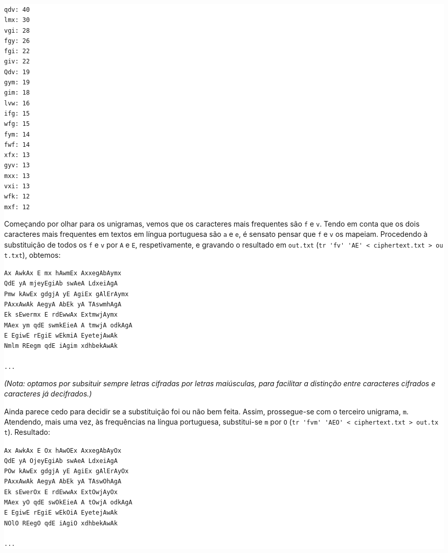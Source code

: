 ```
qdv: 40
lmx: 30
vgi: 28
fgy: 26
fgi: 22
giv: 22
Qdv: 19
gym: 19
gim: 18
lvw: 16
ifg: 15
wfg: 15
fym: 14
fwf: 14
xfx: 13
gyv: 13
mxx: 13
vxi: 13
wfk: 12
mxf: 12
```

Começando por olhar para os unigramas, vemos que os caracteres mais frequentes são ```f``` e ```v```. Tendo em conta que os dois caracteres mais frequentes em textos em língua portuguesa são ```a``` e ```e```, é sensato pensar que ```f``` e ```v``` os mapeiam. Procedendo à substituição de todos os ```f``` e ```v``` por ```A``` e ```E```, respetivamente, e gravando o resultado em ```out.txt``` (```tr 'fv' 'AE' < ciphertext.txt > out.txt```), obtemos:

```
Ax AwkAx E mx hAwmEx AxxegAbAymx
QdE yA mjeyEgiAb swAeA LdxeiAgA
Pmw kAwEx gdgjA yE AgiEx gAlErAymx
PAxxAwAk AegyA AbEk yA TAswmhAgA
Ek sEwermx E rdEwwAx ExtmwjAymx
MAex ym qdE swmkEieA A tmwjA odkAgA
E EgiwE rEgiE wEkmiA EyetejAwAk
Nmlm REegm qdE iAgim xdhbekAwAk

...
```

_(Nota: optamos por subsituir sempre letras cifradas por letras maiúsculas, para facilitar a distinção entre caracteres cifrados e caracteres já decifrados.)_

Ainda parece cedo para decidir se a substituição foi ou não bem feita. Assim, prossegue-se com o terceiro unigrama, ```m```. Atendendo, mais uma vez, às frequências na língua portuguesa, substitui-se ```m``` por ```O``` (```tr 'fvm' 'AEO' < ciphertext.txt > out.txt```). Resultado:

```
Ax AwkAx E Ox hAwOEx AxxegAbAyOx
QdE yA OjeyEgiAb swAeA LdxeiAgA
POw kAwEx gdgjA yE AgiEx gAlErAyOx
PAxxAwAk AegyA AbEk yA TAswOhAgA
Ek sEwerOx E rdEwwAx ExtOwjAyOx
MAex yO qdE swOkEieA A tOwjA odkAgA
E EgiwE rEgiE wEkOiA EyetejAwAk
NOlO REegO qdE iAgiO xdhbekAwAk

...
```
